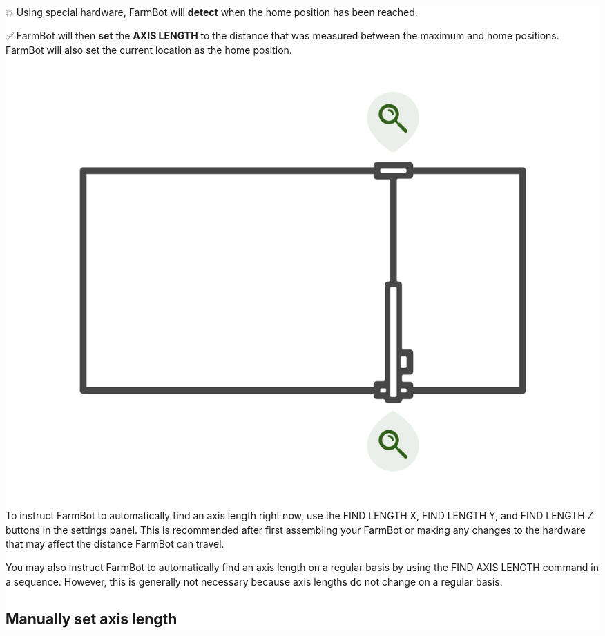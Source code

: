 :boom: Using [special hardware](#how-it-works), FarmBot will **detect** when the home position has been reached.

:white_check_mark: FarmBot will then **set** the **AXIS LENGTH** to the distance that was measured between the maximum and home positions. FarmBot will also set the current location as the home position.

![calibrate.gif](_images/calibrate.gif)

To instruct FarmBot to automatically find an axis length right now, use the <span class="fb-button fb-yellow">FIND LENGTH X</span>, <span class="fb-button fb-yellow">FIND LENGTH Y</span>, and <span class="fb-button fb-yellow">FIND LENGTH Z</span> buttons in the settings panel. This is recommended after first assembling your FarmBot or making any changes to the hardware that may affect the distance FarmBot can travel.

You may also instruct FarmBot to automatically find an axis length on a regular basis by using the <span class="fb-step fb-calibrate">FIND AXIS LENGTH</span> command in a sequence. However, this is generally not necessary because axis lengths do not change on a regular basis.

## Manually set axis length
